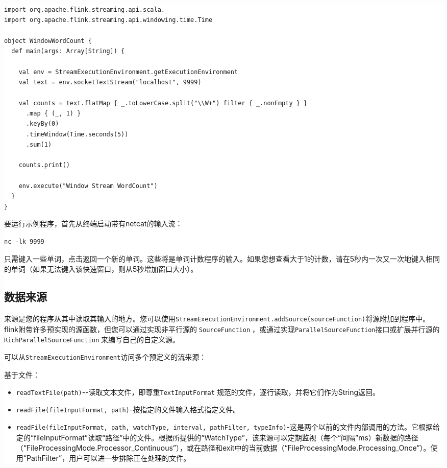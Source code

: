 



```
import org.apache.flink.streaming.api.scala._
import org.apache.flink.streaming.api.windowing.time.Time

object WindowWordCount {
  def main(args: Array[String]) {

    val env = StreamExecutionEnvironment.getExecutionEnvironment
    val text = env.socketTextStream("localhost", 9999)

    val counts = text.flatMap { _.toLowerCase.split("\\W+") filter { _.nonEmpty } }
      .map { (_, 1) }
      .keyBy(0)
      .timeWindow(Time.seconds(5))
      .sum(1)

    counts.print()

    env.execute("Window Stream WordCount")
  }
}
```



要运行示例程序，首先从终端启动带有netcat的输入流：



```
nc -lk 9999
```



只需键入一些单词，点击返回一个新的单词。这些将是单词计数程序的输入。如果您想查看大于1的计数，请在5秒内一次又一次地键入相同的单词（如果无法键入该快速窗口，则从5秒增加窗口大小）。

## 数据来源

来源是您的程序从其中读取其输入的地方。您可以使用`StreamExecutionEnvironment.addSource(sourceFunction)`将源附加到程序中。flink附带许多预实现的源函数，但您可以通过实现非平行源的 `SourceFunction` ，或通过实现`ParallelSourceFunction`接口或扩展并行源的`RichParallelSourceFunction` 来编写自己的自定义源。

可以从`StreamExecutionEnvironment`访问多个预定义的流来源：

基于文件：

*   `readTextFile(path)`--读取文本文件，即尊重`TextInputFormat` 规范的文件，逐行读取，并将它们作为String返回。

*   `readFile(fileInputFormat, path)`-按指定的文件输入格式指定文件。

*   `readFile(fileInputFormat, path, watchType, interval, pathFilter, typeInfo)`-这是两个以前的文件内部调用的方法。它根据给定的“fileInputFormat”读取“路径”中的文件。根据所提供的“WatchType”，该来源可以定期监视（每个“间隔”ms）新数据的路径（“FileProcessingMode.Processor_Continuous”），或在路径和exit中的当前数据（“FileProcessingMode.Processing_Once”）。使用“PathFilter”，用户可以进一步排除正在处理的文件。
